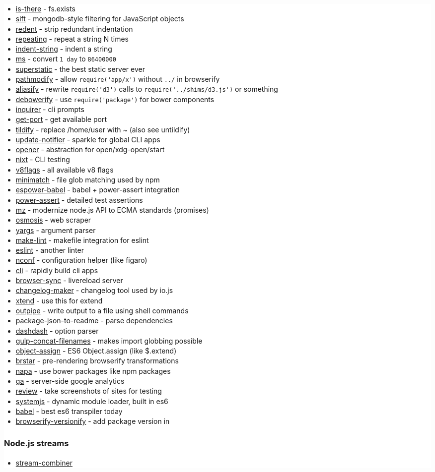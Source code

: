- [is-there](https://www.npmjs.com/package/is-there) - fs.exists
- [sift](https://www.npmjs.com/package/sift) - mongodb-style filtering for JavaScript objects
- [redent](https://www.npmjs.com/package/redent) - strip redundant indentation
- [repeating](https://www.npmjs.com/package/repeating) - repeat a string N times
- [indent-string](https://www.npmjs.com/package/indent-string) - indent a string
- [ms](https://github.com/rauchg/ms.js) - convert `1 day` to `86400000`
- [superstatic](https://www.npmjs.com/package/superstatic) - the best static server ever
- [pathmodify](https://www.npmjs.com/package/pathmodify) - allow `require('app/x')` without `../` in browserify
- [aliasify](https://github.com/benbria/aliasify) - rewrite `require('d3')` calls to `require('../shims/d3.js')` or something
- [debowerify](https://github.com/eugeneware/debowerify) - use `require('package')` for bower components
- [inquirer](https://www.npmjs.com/package/inquirer) - cli prompts
- [get-port](https://npmjs.com/package/get-port) - get available port
- [tildify](https://npmjs.com/package/tildify) - replace /home/user with ~ (also see untildify)
- [update-notifier](https://npmjs.com/package/update-notifier) - sparkle for global CLI apps
- [opener](https://npmjs.com/package/opener) - abstraction for open/xdg-open/start
- [nixt](https://github.com/vesln/nixt) - CLI testing
- [v8flags](https://www.npmjs.com/package/v8flags) - all available v8 flags
- [minimatch](https://www.npmjs.com/package/minimatch) - file glob matching used by npm
- [espower-babel](https://www.npmjs.com/package/espower-babel) - babel + power-assert integration
- [power-assert](https://www.npmjs.com/package/power-assert) - detailed test assertions
- [mz](https://github.com/normalize/mz) - modernize node.js API to ECMA standards (promises)
- [osmosis](https://github.com/rc0x03/node-osmosis) - web scraper
- [yargs](https://github.com/bcoe/yargs) - argument parser
- [make-lint](https://github.com/tj/make-lint) - makefile integration for eslint
- [eslint](http://eslint.org/) - another linter
- [nconf](https://www.npmjs.com/package/nconf) - configuration helper (like figaro)
- [cli](https://github.com/chriso/cli) - rapidly build cli apps
- [browser-sync](http://www.browsersync.io/) - livereload server
- [changelog-maker](https://github.com/rvagg/changelog-maker) - changelog tool used by io.js
- [xtend](https://www.npmjs.com/package/xtend) - use this for extend
- [outpipe](https://github.com/substack/outpipe) - write output to a file using shell commands
- [package-json-to-readme](https://github.com/zeke/package-json-to-readme) - parse dependencies
- [dashdash](https://github.com/trentm/node-dashdash) - option parser
- [gulp-concat-filenames](https://www.npmjs.com/package/gulp-concat-filenames/) - makes import globbing possible
- [object-assign](https://www.npmjs.com/package/object-assign) - ES6 Object.assign (like \$.extend)
- [brstar](https://www.npmjs.com/package/brstar) - pre-rendering browserify transformations
- [napa](https://www.npmjs.com/package/napa) - use bower packages like npm packages
- [ga](https://www.npmjs.com/package/ga) - server-side google analytics
- [review](https://www.npmjs.com/package/review) - take screenshots of sites for testing
- [systemjs](https://github.com/systemjs/systemjs) - dynamic module loader, built in es6
- [babel](http://babeljs.io/) - best es6 transpiler today
- [browserify-versionify](https://www.npmjs.com/package/browserify-versionify) - add package version in

### Node.js streams

- [stream-combiner](https://www.npmjs.com/package/stream-combiner)
